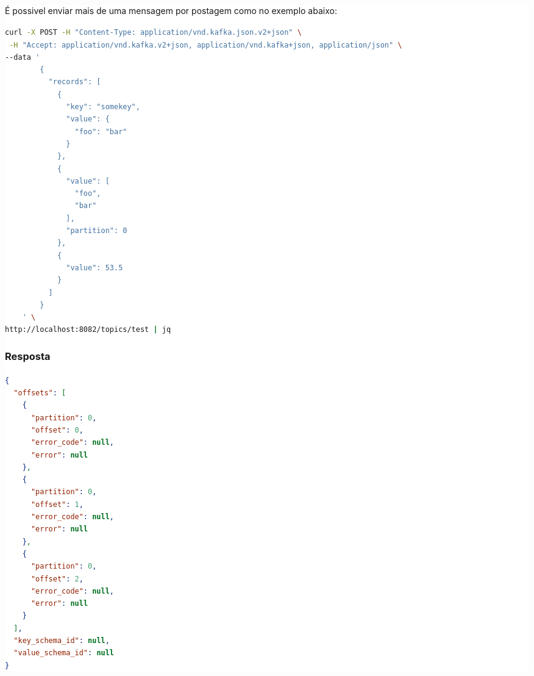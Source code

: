 É possivel enviar mais de uma mensagem por postagem como no exemplo abaixo:

```bash
curl -X POST -H "Content-Type: application/vnd.kafka.json.v2+json" \
 -H "Accept: application/vnd.kafka.v2+json, application/vnd.kafka+json, application/json" \
--data '
        {
          "records": [
            {
              "key": "somekey",
              "value": {
                "foo": "bar"
              }
            },
            {
              "value": [
                "foo",
                "bar"
              ],
              "partition": 0
            },
            {
              "value": 53.5
            }
          ]
        }
    ' \
http://localhost:8082/topics/test | jq

```

### Resposta

```JSON
{
  "offsets": [
    {
      "partition": 0,
      "offset": 0,
      "error_code": null,
      "error": null
    },
    {
      "partition": 0,
      "offset": 1,
      "error_code": null,
      "error": null
    },
    {
      "partition": 0,
      "offset": 2,
      "error_code": null,
      "error": null
    }
  ],
  "key_schema_id": null,
  "value_schema_id": null
}
```
